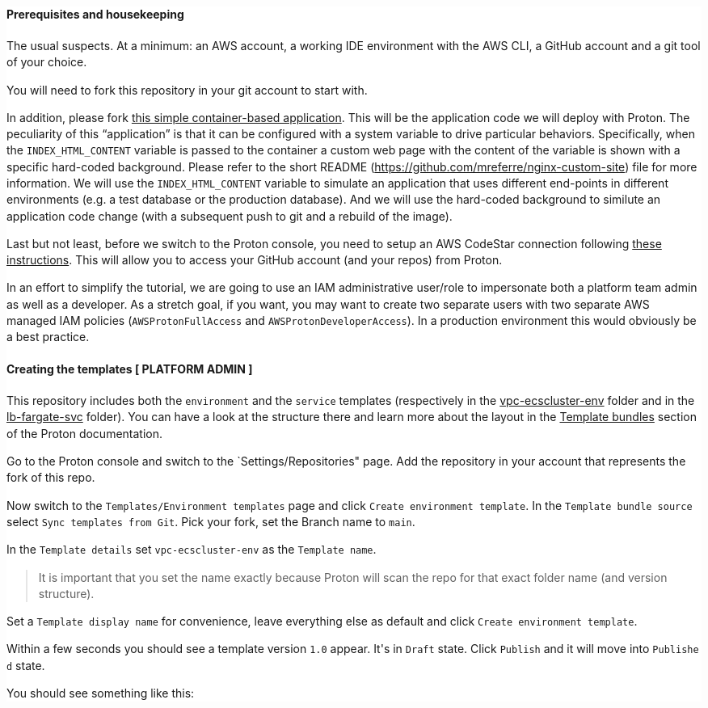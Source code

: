 #### Prerequisites and housekeeping

The usual suspects. At a minimum: an AWS account, a working IDE environment with the AWS CLI, a GitHub account and a git tool of your choice.

You will need to fork this repository in your git account to start with. 

In addition, please fork [this simple container-based application](https://github.com/mreferre/nginx-custom-site). This will be the application code we will deploy with Proton. The peculiarity of this “application” is that it can be configured with a system variable to drive particular behaviors. Specifically, when the `INDEX_HTML_CONTENT` variable is passed to the container a custom web page with the content of the variable is shown with a specific hard-coded background. Please refer to the short README (https://github.com/mreferre/nginx-custom-site) file for more information. We will use the `INDEX_HTML_CONTENT` variable to simulate an application that uses different end-points in different environments (e.g. a test database or the production database). And we will use the hard-coded background to similute an application code change (with a subsequent push to git and a rebuild of the image). 

Last but not least, before we switch to the Proton console, you need to setup an AWS CodeStar connection following [these instructions](https://docs.aws.amazon.com/proton/latest/adminguide/setting-up-for-service.html#setting-up-vcontrol). This will allow you to access your GitHub account (and your repos) from Proton.

In an effort to simplify the tutorial, we are going to use an IAM administrative user/role to impersonate both a platform team admin as well as a developer. As a stretch goal, if you want, you may want to create two separate users with two separate AWS managed IAM policies (`AWSProtonFullAccess` and `AWSProtonDeveloperAccess`). In a production environment this would obviously be a best practice. 

#### Creating the templates [ PLATFORM ADMIN ]

This repository includes both the `environment` and the `service` templates (respectively in the [vpc-ecscluster-env](../vpc-ecscluster-env) folder and in the [lb-fargate-svc](../lb-fargate-svc) folder). You can have a look at the structure there and learn more about the layout in the [Template bundles](https://docs.aws.amazon.com/proton/latest/adminguide/ag-template-bundles.html) section of the Proton documentation. 

Go to the Proton console and switch to the `Settings/Repositories" page. Add the repository in your account that represents the fork of this repo. 

Now switch to the `Templates/Environment templates` page and click `Create environment template`. In the `Template bundle source` select `Sync templates from Git`. Pick your fork, set the Branch name to `main`. 

In the `Template details` set `vpc-ecscluster-env` as the `Template name`. 

> It is important that you set the name exactly because Proton will scan the repo for that exact folder name (and version structure). 

Set a `Template display name` for convenience, leave everything else as default and click `Create environment template`. 

Within a few seconds you should see a template version `1.0` appear. It's in `Draft` state. Click `Publish` and it will move into `Published` state. 

You should see something like this: 

